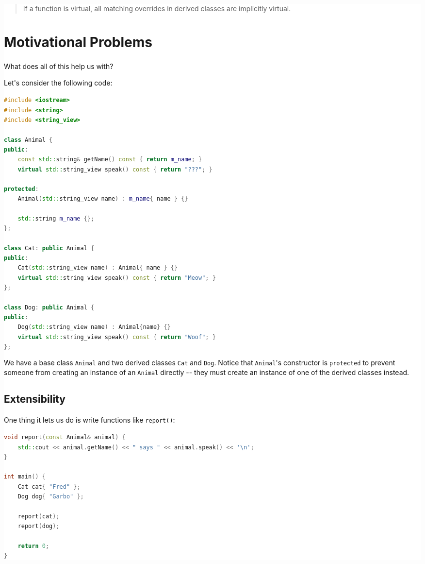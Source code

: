 > If a function is virtual, all matching overrides in derived classes are implicitly virtual.

# Motivational Problems

What does all of this help us with?

Let's consider the following code:

```cpp
#include <iostream>
#include <string>
#include <string_view>

class Animal {
public:
    const std::string& getName() const { return m_name; }
    virtual std::string_view speak() const { return "???"; }

protected:
    Animal(std::string_view name) : m_name{ name } {}

    std::string m_name {};
};

class Cat: public Animal {
public:
    Cat(std::string_view name) : Animal{ name } {}
    virtual std::string_view speak() const { return "Meow"; }
};

class Dog: public Animal {
public:
    Dog(std::string_view name) : Animal{name} {}
    virtual std::string_view speak() const { return "Woof"; }
};
```

We have a base class `Animal` and two derived classes `Cat` and `Dog`. Notice that `Animal`'s constructor is `protected` to prevent someone from creating an instance of an `Animal` directly -- they must create an instance of one of the derived classes instead.

## Extensibility

One thing it lets us do is write functions like `report()`:

```cpp
void report(const Animal& animal) {
    std::cout << animal.getName() << " says " << animal.speak() << '\n';
}

int main() {
    Cat cat{ "Fred" };
    Dog dog{ "Garbo" };

    report(cat);
    report(dog);

    return 0;
}
```
